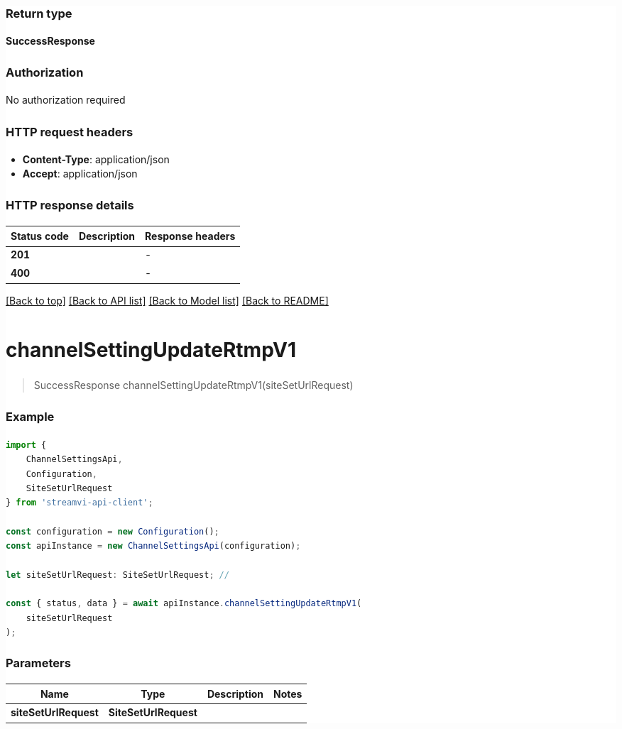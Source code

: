 
### Return type

**SuccessResponse**

### Authorization

No authorization required

### HTTP request headers

 - **Content-Type**: application/json
 - **Accept**: application/json


### HTTP response details
| Status code | Description | Response headers |
|-------------|-------------|------------------|
|**201** |  |  -  |
|**400** |  |  -  |

[[Back to top]](#) [[Back to API list]](../README.md#documentation-for-api-endpoints) [[Back to Model list]](../README.md#documentation-for-models) [[Back to README]](../README.md)

# **channelSettingUpdateRtmpV1**
> SuccessResponse channelSettingUpdateRtmpV1(siteSetUrlRequest)


### Example

```typescript
import {
    ChannelSettingsApi,
    Configuration,
    SiteSetUrlRequest
} from 'streamvi-api-client';

const configuration = new Configuration();
const apiInstance = new ChannelSettingsApi(configuration);

let siteSetUrlRequest: SiteSetUrlRequest; //

const { status, data } = await apiInstance.channelSettingUpdateRtmpV1(
    siteSetUrlRequest
);
```

### Parameters

|Name | Type | Description  | Notes|
|------------- | ------------- | ------------- | -------------|
| **siteSetUrlRequest** | **SiteSetUrlRequest**|  | |
